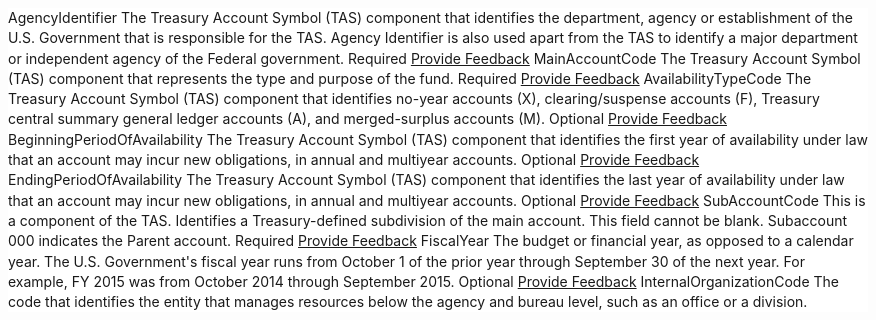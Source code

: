   </tr>
  <tr>
    <td>AgencyIdentifier</td>
    <td>The Treasury Account Symbol (TAS) component that identifies the department, agency or establishment of the U.S. Government that is responsible for the TAS.  Agency Identifier is also used apart from the TAS to identify a major department or independent agency of the Federal government.</td>
    <td>Required</td>
    <td><a href="https://github.com/bureauofthefiscalservice/federalfinancialmanagement/issues/25">Provide Feedback</a></td>
  </tr>
  <tr>
    <td>MainAccountCode</td>
    <td>The Treasury Account Symbol (TAS) component that represents the type and purpose of the fund.</td>
    <td>Required</td>
    <td><a href="https://github.com/bureauofthefiscalservice/federalfinancialmanagement/issues/25">Provide Feedback</a></td>
  </tr>
  <tr>
    <td>AvailabilityTypeCode</td>
    <td>The Treasury Account Symbol (TAS) component that identifies no-year accounts (X), clearing/suspense accounts (F), Treasury central summary general ledger accounts (A), and merged-surplus accounts (M).</td>
    <td>Optional</td>
    <td><a href="https://github.com/bureauofthefiscalservice/federalfinancialmanagement/issues/25">Provide Feedback</a></td>
  </tr>
  <tr>
    <td>BeginningPeriodOfAvailability</td>
    <td>The Treasury Account Symbol (TAS) component that identifies the first year of availability under law that an account may incur new obligations, in annual and multiyear accounts.</td>
    <td>Optional</td>
    <td><a href="https://github.com/bureauofthefiscalservice/federalfinancialmanagement/issues/25">Provide Feedback</a></td>
  </tr>
  <tr>
    <td>EndingPeriodOfAvailability</td>
    <td>The Treasury Account Symbol (TAS) component that identifies the last year of availability under law that an account may incur new obligations, in annual and multiyear accounts.</td>
    <td>Optional</td>
    <td><a href="https://github.com/bureauofthefiscalservice/federalfinancialmanagement/issues/25">Provide Feedback</a></td>
  </tr>
  <tr>
    <td>SubAccountCode</td>
    <td>This is a component of the TAS. Identifies a Treasury-defined subdivision of the main account. This field cannot be blank. Subaccount 000 indicates the Parent account.</td>
    <td>Required</td>
    <td><a href="https://github.com/bureauofthefiscalservice/federalfinancialmanagement/issues/25">Provide Feedback</a></td>
  </tr>
  <tr>
    <td>FiscalYear</td>
    <td>The budget or financial year, as opposed to a calendar year. The U.S. Government's fiscal year runs from October 1 of the prior year through September 30 of the next year. For example, FY 2015 was from October 2014 through September 2015.</td>
    <td>Optional</td>
    <td><a href="https://github.com/bureauofthefiscalservice/federalfinancialmanagement/issues/25">Provide Feedback</a></td>
  </tr>
  <tr>
    <td>InternalOrganizationCode</td>
    <td>The code that identifies the entity that manages resources below the agency and bureau level, such as an office or a division.</td>
